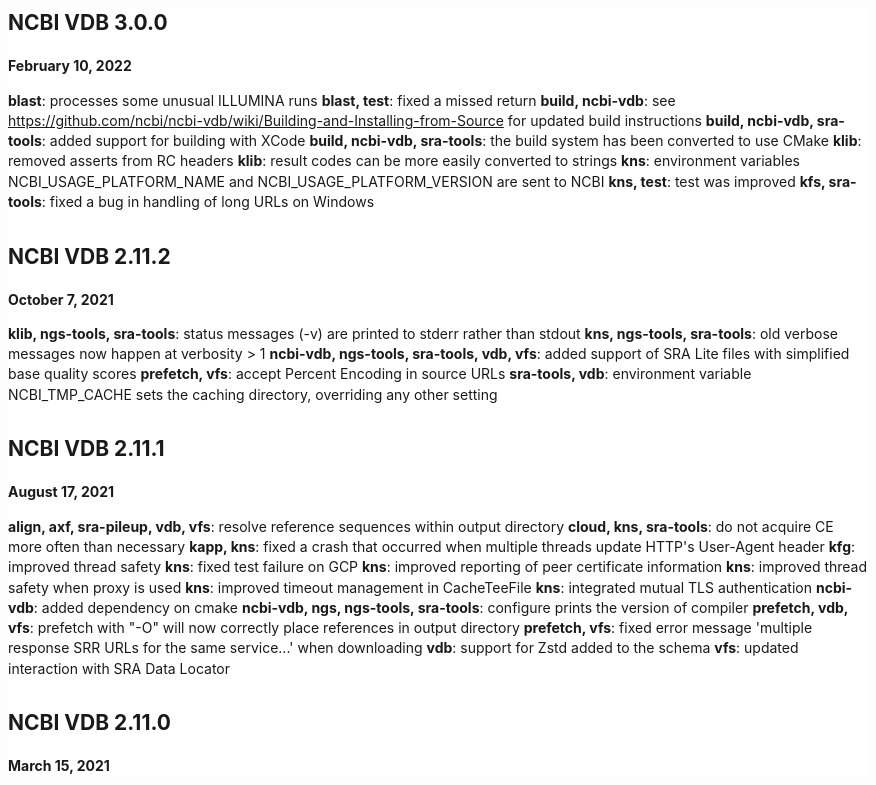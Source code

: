 
## NCBI VDB 3.0.0
**February 10, 2022**

  **blast**: processes some unusual ILLUMINA runs
  **blast, test**: fixed a missed return
  **build, ncbi-vdb**: see https://github.com/ncbi/ncbi-vdb/wiki/Building-and-Installing-from-Source for updated build instructions
  **build, ncbi-vdb, sra-tools**: added support for building with XCode
  **build, ncbi-vdb, sra-tools**: the build system has been converted to use CMake
  **klib**: removed asserts from RC headers
  **klib**: result codes can be more easily converted to strings
  **kns**: environment variables NCBI_USAGE_PLATFORM_NAME and NCBI_USAGE_PLATFORM_VERSION are sent to NCBI
  **kns, test**: test was improved
  **kfs, sra-tools**: fixed a bug in handling of long URLs on Windows


## NCBI VDB 2.11.2
**October 7, 2021**

  **klib, ngs-tools, sra-tools**: status messages (-v) are printed to stderr rather than stdout
  **kns, ngs-tools, sra-tools**: old verbose messages now happen at verbosity > 1
  **ncbi-vdb, ngs-tools, sra-tools, vdb, vfs**: added  support of SRA Lite files with simplified base quality scores
  **prefetch, vfs**: accept Percent Encoding in source URLs
  **sra-tools, vdb**: environment variable NCBI_TMP_CACHE sets the caching directory, overriding any other setting


## NCBI VDB 2.11.1
**August 17, 2021**

  **align, axf, sra-pileup, vdb, vfs**: resolve reference sequences within output directory
  **cloud, kns, sra-tools**: do not acquire CE more often than necessary
  **kapp, kns**: fixed a crash that occurred when multiple threads update HTTP's User-Agent header
  **kfg**: improved thread safety
  **kns**: fixed test failure on GCP
  **kns**: improved reporting of peer certificate information
  **kns**: improved thread safety when proxy is used
  **kns**: improved timeout management in CacheTeeFile
  **kns**: integrated mutual TLS authentication
  **ncbi-vdb**: added dependency on cmake
  **ncbi-vdb, ngs, ngs-tools, sra-tools**: configure prints the version of compiler
  **prefetch, vdb, vfs**: prefetch with "-O" will now correctly place references in output directory
  **prefetch, vfs**: fixed error message 'multiple response SRR URLs for the same service...' when downloading
  **vdb**: support for Zstd added to the schema
  **vfs**: updated interaction with SRA Data Locator


## NCBI VDB 2.11.0
**March 15, 2021**
